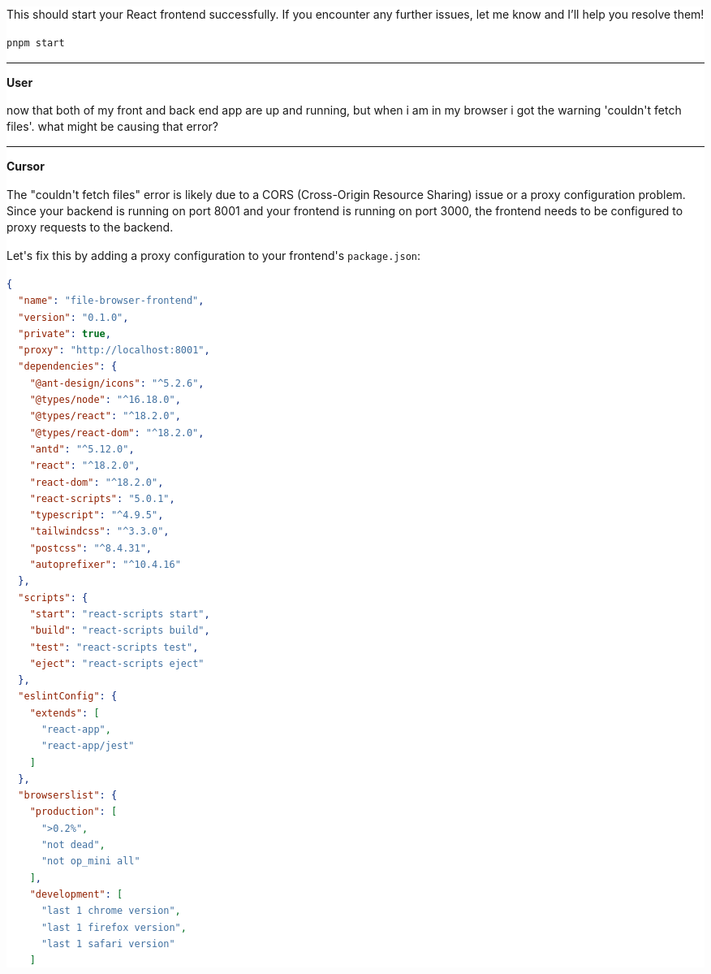 This should start your React frontend successfully. If you encounter any further issues, let me know and I’ll help you resolve them!

```shellscript
pnpm start
```

---

**User**

now that both of my front and back end app are up and running, but when i am in my browser i got the warning 'couldn't fetch files'. what might be causing that error?

---

**Cursor**

The "couldn't fetch files" error is likely due to a CORS (Cross-Origin Resource Sharing) issue or a proxy configuration problem. Since your backend is running on port 8001 and your frontend is running on port 3000, the frontend needs to be configured to proxy requests to the backend.

Let's fix this by adding a proxy configuration to your frontend's `package.json`:


```json
{
  "name": "file-browser-frontend",
  "version": "0.1.0",
  "private": true,
  "proxy": "http://localhost:8001",
  "dependencies": {
    "@ant-design/icons": "^5.2.6",
    "@types/node": "^16.18.0",
    "@types/react": "^18.2.0",
    "@types/react-dom": "^18.2.0",
    "antd": "^5.12.0",
    "react": "^18.2.0",
    "react-dom": "^18.2.0",
    "react-scripts": "5.0.1",
    "typescript": "^4.9.5",
    "tailwindcss": "^3.3.0",
    "postcss": "^8.4.31",
    "autoprefixer": "^10.4.16"
  },
  "scripts": {
    "start": "react-scripts start",
    "build": "react-scripts build",
    "test": "react-scripts test",
    "eject": "react-scripts eject"
  },
  "eslintConfig": {
    "extends": [
      "react-app",
      "react-app/jest"
    ]
  },
  "browserslist": {
    "production": [
      ">0.2%",
      "not dead",
      "not op_mini all"
    ],
    "development": [
      "last 1 chrome version",
      "last 1 firefox version",
      "last 1 safari version"
    ]
```